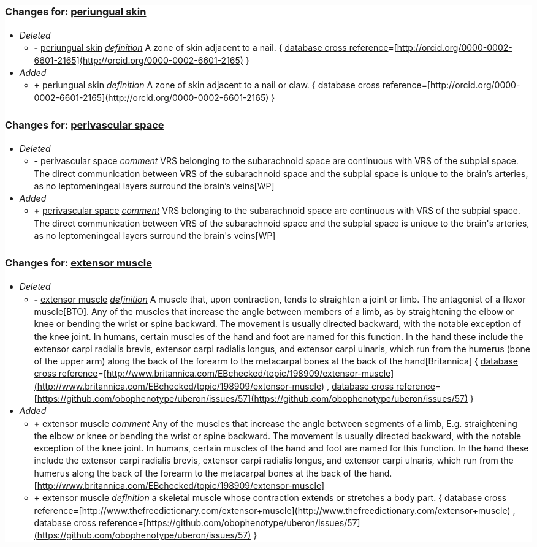 ### Changes for: [periungual skin](http://purl.obolibrary.org/obo/UBERON_0014931)

 * _Deleted_
    *  **-** [periungual skin](http://purl.obolibrary.org/obo/UBERON_0014931) *[definition](http://purl.obolibrary.org/obo/IAO_0000115)* A zone of skin adjacent to a nail. { [database cross reference](http://www.geneontology.org/formats/oboInOwl#hasDbXref)=[http://orcid.org/0000-0002-6601-2165](http://orcid.org/0000-0002-6601-2165) } 
 * _Added_
    *  **+** [periungual skin](http://purl.obolibrary.org/obo/UBERON_0014931) *[definition](http://purl.obolibrary.org/obo/IAO_0000115)* A zone of skin adjacent to a nail or claw. { [database cross reference](http://www.geneontology.org/formats/oboInOwl#hasDbXref)=[http://orcid.org/0000-0002-6601-2165](http://orcid.org/0000-0002-6601-2165) } 

### Changes for: [perivascular space](http://purl.obolibrary.org/obo/UBERON_0014930)

 * _Deleted_
    *  **-** [perivascular space](http://purl.obolibrary.org/obo/UBERON_0014930) *[comment](http://www.w3.org/2000/01/rdf-schema#comment)* VRS belonging to the subarachnoid space are continuous with VRS of the subpial space. The direct communication between VRS of the subarachnoid space and the subpial space is unique to the brain’s arteries, as no leptomeningeal layers surround the brain’s veins[WP]
 * _Added_
    *  **+** [perivascular space](http://purl.obolibrary.org/obo/UBERON_0014930) *[comment](http://www.w3.org/2000/01/rdf-schema#comment)* VRS belonging to the subarachnoid space are continuous with VRS of the subpial space. The direct communication between VRS of the subarachnoid space and the subpial space is unique to the brain's arteries, as no leptomeningeal layers surround the brain's veins[WP]

### Changes for: [extensor muscle](http://purl.obolibrary.org/obo/UBERON_0000311)

 * _Deleted_
    *  **-** [extensor muscle](http://purl.obolibrary.org/obo/UBERON_0000311) *[definition](http://purl.obolibrary.org/obo/IAO_0000115)* A muscle that, upon contraction, tends to straighten a joint or limb. The antagonist of a flexor muscle[BTO]. Any of the muscles that increase the angle between members of a limb, as by straightening the elbow or knee or bending the wrist or spine backward. The movement is usually directed backward, with the notable exception of the knee joint. In humans, certain muscles of the hand and foot are named for this function. In the hand these include the extensor carpi radialis brevis, extensor carpi radialis longus, and extensor carpi ulnaris, which run from the humerus (bone of the upper arm) along the back of the forearm to the metacarpal bones at the back of the hand[Britannica] { [database cross reference](http://www.geneontology.org/formats/oboInOwl#hasDbXref)=[http://www.britannica.com/EBchecked/topic/198909/extensor-muscle](http://www.britannica.com/EBchecked/topic/198909/extensor-muscle) , [database cross reference](http://www.geneontology.org/formats/oboInOwl#hasDbXref)=[https://github.com/obophenotype/uberon/issues/57](https://github.com/obophenotype/uberon/issues/57) } 
 * _Added_
    *  **+** [extensor muscle](http://purl.obolibrary.org/obo/UBERON_0000311) *[comment](http://www.w3.org/2000/01/rdf-schema#comment)* Any of the muscles that increase the angle between segments of a limb, E.g. straightening the elbow or knee or bending the wrist or spine backward. The movement is usually directed backward, with the notable exception of the knee joint. In humans, certain muscles of the hand and foot are named for this function. In the hand these include the extensor carpi radialis brevis, extensor carpi radialis longus, and extensor carpi ulnaris, which run from the humerus along the back of the forearm to the metacarpal bones at the back of the hand. [http://www.britannica.com/EBchecked/topic/198909/extensor-muscle]
    *  **+** [extensor muscle](http://purl.obolibrary.org/obo/UBERON_0000311) *[definition](http://purl.obolibrary.org/obo/IAO_0000115)* a skeletal muscle whose contraction extends or stretches a body part. { [database cross reference](http://www.geneontology.org/formats/oboInOwl#hasDbXref)=[http://www.thefreedictionary.com/extensor+muscle](http://www.thefreedictionary.com/extensor+muscle) , [database cross reference](http://www.geneontology.org/formats/oboInOwl#hasDbXref)=[https://github.com/obophenotype/uberon/issues/57](https://github.com/obophenotype/uberon/issues/57) } 

